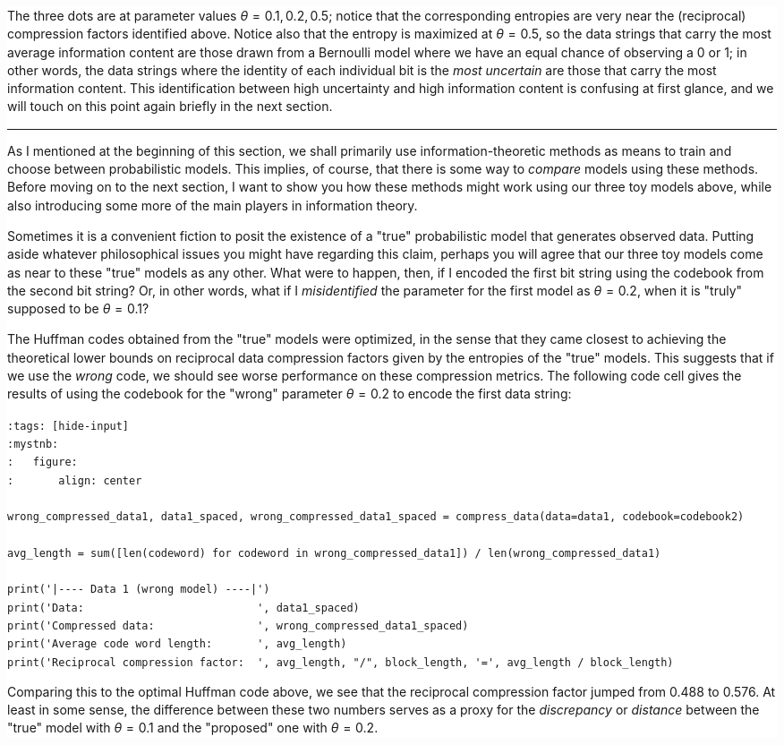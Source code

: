 The three dots are at parameter values $\theta=0.1, 0.2, 0.5$; notice that the corresponding entropies are very near the (reciprocal) compression factors identified above. Notice also that the entropy is maximized at $\theta=0.5$, so the data strings that carry the most average information content are those drawn from a Bernoulli model where we have an equal chance of observing a $0$ or $1$; in other words, the data strings where the identity of each individual bit is the _most uncertain_ are those that carry the most information content. This identification between high uncertainty and high information content is confusing at first glance, and we will touch on this point again briefly in the next section.

---

As I mentioned at the beginning of this section, we shall primarily use information-theoretic methods as means to train and choose between probabilistic models. This implies, of course, that there is some way to _compare_ models using these methods. Before moving on to the next section, I want to show you how these methods might work using our three toy models above, while also introducing some more of the main players in information theory.

Sometimes it is a convenient fiction to posit the existence of a "true" probabilistic model that generates observed data. Putting aside whatever philosophical issues you might have regarding this claim, perhaps you will agree that our three toy models come as near to these "true" models as any other. What were to happen, then, if I encoded the first bit string using the codebook from the second bit string? Or, in other words, what if I _misidentified_ the parameter for the first model as $\theta=0.2$, when it is "truly" supposed to be $\theta=0.1$?

The Huffman codes obtained from the "true" models were optimized, in the sense that they came closest to achieving the theoretical lower bounds on reciprocal data compression factors given by the entropies of the "true" models. This suggests that if we use the _wrong_ code, we should see worse performance on these compression metrics. The following code cell gives the results of using the codebook for the "wrong" parameter $\theta=0.2$ to encode the first data string:

```{code-cell} ipython3
:tags: [hide-input]
:mystnb:
:   figure:
:       align: center

wrong_compressed_data1, data1_spaced, wrong_compressed_data1_spaced = compress_data(data=data1, codebook=codebook2)

avg_length = sum([len(codeword) for codeword in wrong_compressed_data1]) / len(wrong_compressed_data1)

print('|---- Data 1 (wrong model) ----|')
print('Data:                           ', data1_spaced)
print('Compressed data:                ', wrong_compressed_data1_spaced)
print('Average code word length:       ', avg_length)
print('Reciprocal compression factor:  ', avg_length, "/", block_length, '=', avg_length / block_length)
```

Comparing this to the optimal Huffman code above, we see that the reciprocal compression factor jumped from $0.488$ to $0.576$. At least in some sense, the difference between these two numbers serves as a proxy for the _discrepancy_ or _distance_ between the "true" model with $\theta=0.1$ and the "proposed" one with $\theta=0.2$.
